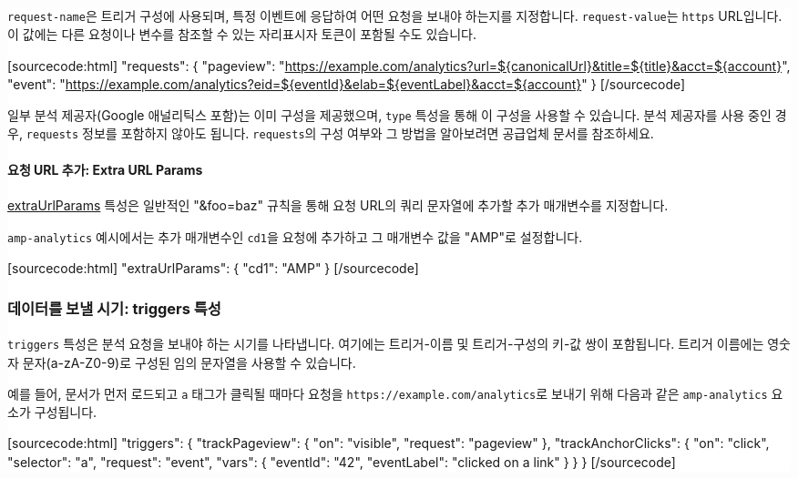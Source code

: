 `request-name`은 트리거 구성에 사용되며, 특정 이벤트에
응답하여 어떤 요청을 보내야 하는지를 지정합니다.
`request-value`는 `https` URL입니다.
이 값에는 다른 요청이나 변수를 참조할 수 있는 자리표시자
토큰이 포함될 수도 있습니다.

[sourcecode:html]
"requests": {
  "pageview": "https://example.com/analytics?url=${canonicalUrl}&title=${title}&acct=${account}",
  "event": "https://example.com/analytics?eid=${eventId}&elab=${eventLabel}&acct=${account}"
}
[/sourcecode]

일부 분석 제공자(Google 애널리틱스 포함)는
이미 구성을 제공했으며,
`type` 특성을 통해 이 구성을 사용할 수 있습니다.
분석 제공자를 사용 중인 경우,
`requests` 정보를 포함하지 않아도 됩니다.
`requests`의 구성 여부와 그 방법을 알아보려면 공급업체
문서를 참조하세요.

#### 요청 URL 추가: Extra URL Params

[extraUrlParams](https://github.com/ampproject/amphtml/blob/master/extensions/amp-analytics/amp-analytics.md#extra-url-params)
특성은 일반적인 "&foo=baz" 규칙을 통해 요청 URL의 쿼리 문자열에 추가할 추가 매개변수를 지정합니다.

`amp-analytics` 예시에서는 추가 매개변수인  <code>cd1</code>을
요청에 추가하고 그 매개변수 값을 "AMP"로 설정합니다.

[sourcecode:html]
  "extraUrlParams": {
    "cd1": "AMP"
  }
[/sourcecode]

### 데이터를 보낼 시기: triggers 특성

`triggers` 특성은 분석 요청을 보내야 하는 시기를 나타냅니다.
여기에는 트리거-이름 및 트리거-구성의 키-값 쌍이 포함됩니다.
트리거 이름에는 영숫자 문자(a-zA-Z0-9)로 구성된 임의 문자열을
사용할 수 있습니다.

예를 들어,
문서가 먼저 로드되고 `a` 태그가 클릭될
때마다 요청을 `https://example.com/analytics`로 보내기 위해
다음과 같은 `amp-analytics` 요소가 구성됩니다.

[sourcecode:html]
"triggers": {
  "trackPageview": {
    "on": "visible",
    "request": "pageview"
  },
  "trackAnchorClicks": {
    "on": "click",
    "selector": "a",
    "request": "event",
    "vars": {
      "eventId": "42",
      "eventLabel": "clicked on a link"
    }
  }
}
[/sourcecode]
